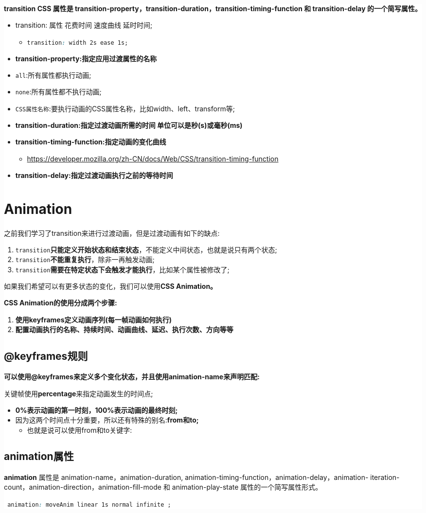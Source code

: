 

 **transition CSS 属性是 transition-property，transition-duration，transition-timing-function 和 transition-delay 的一个简写属性。**

- transition:  属性  花费时间   速度曲线   延时时间;

  - ~~~css
    transition: width 2s ease 1s;
    ~~~

-  **transition-property:指定应用过渡属性的名称**

  - `all`:所有属性都执行动画;

  - `none`:所有属性都不执行动画;

  - `CSS属性名称`:要执行动画的CSS属性名称，比如width、left、transform等;

- **transition-duration:指定过渡动画所需的时间 单位可以是秒(s)或毫秒(ms)**
- **transition-timing-function:指定动画的变化曲线**
  - https://developer.mozilla.org/zh-CN/docs/Web/CSS/transition-timing-function
- **transition-delay:指定过渡动画执行之前的等待时间**

# Animation

之前我们学习了transition来进行过渡动画，但是过渡动画有如下的缺点:

1. `transition`**只能定义开始状态和结束状态**，不能定义中间状态，也就是说只有两个状态;
2. `transition`**不能重复执行**，除非一再触发动画;
3. `transition`**需要在特定状态下会触发才能执行**，比如某个属性被修改了;

如果我们希望可以有更多状态的变化，我们可以使用**CSS Animation。**

**CSS Animation的使用分成两个步骤:**

1. **使用keyframes定义动画序列(每一帧动画如何执行)**
2. **配置动画执行的名称、持续时间、动画曲线、延迟、执行次数、方向等等**



## @keyframes规则

**可以使用@keyframes来定义多个变化状态，并且使用animation-name来声明匹配:** 

关键帧使用**percentage**来指定动画发生的时间点;

- **0%表示动画的第一时刻，100%表示动画的最终时刻;**
- 因为这两个时间点十分重要，所以还有特殊的别名:**from和to;**
  - 也就是说可以使用from和to关键字: 

## animation属性

**animation** 属性是 animation-name，animation-duration, animation-timing-function，animation-delay，animation- iteration-count，animation-direction，animation-fill-mode 和 animation-play-state 属性的一个简写属性形式。

```css
 animation: moveAnim linear 1s normal infinite ;
```
